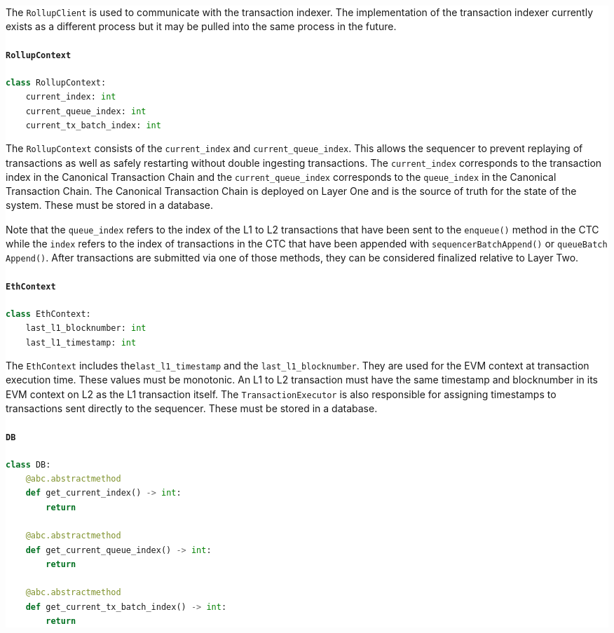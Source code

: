 The `RollupClient` is used to communicate with the transaction indexer. The implementation of the transaction indexer currently
exists as a different process but it may be pulled into the same process in the future.

#### `RollupContext`

```python
class RollupContext:
    current_index: int
    current_queue_index: int
    current_tx_batch_index: int
```

The `RollupContext` consists of the `current_index` and `current_queue_index`. This allows the sequencer to prevent
replaying of transactions as well as safely restarting without double ingesting transactions. The `current_index` corresponds to the
transaction index in the Canonical Transaction Chain and the `current_queue_index` corresponds to the `queue_index` in the Canonical
Transaction Chain. The Canonical Transaction Chain is deployed on Layer One and is the source of truth for the state of the system.
These must be stored in a database.

Note that the `queue_index` refers to the index of the L1 to L2 transactions that have been sent to the `enqueue()` method in the CTC
while the `index` refers to the index of transactions in the CTC that have been appended with `sequencerBatchAppend()`
or `queueBatchAppend()`. After transactions are submitted via one of those methods, they can be considered finalized relative to Layer Two.

#### `EthContext`

```python
class EthContext:
    last_l1_blocknumber: int
    last_l1_timestamp: int
```

The `EthContext` includes the`last_l1_timestamp` and the `last_l1_blocknumber`. They are used for the EVM context at
transaction execution time. These values must be monotonic.
An L1 to L2 transaction must have the same timestamp and blocknumber in its EVM context on L2 as the L1 transaction itself.
The `TransactionExecutor` is also responsible for assigning timestamps to transactions sent directly to the sequencer.
These must be stored in a database.

#### `DB`

```python
class DB:
    @abc.abstractmethod
    def get_current_index() -> int:
        return

    @abc.abstractmethod
    def get_current_queue_index() -> int:
        return

    @abc.abstractmethod
    def get_current_tx_batch_index() -> int:
        return
```
